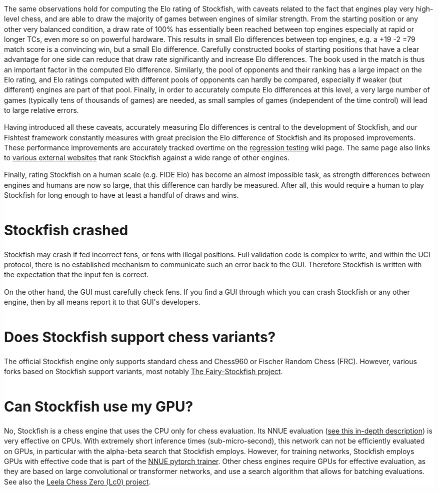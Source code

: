 The same observations hold for computing the Elo rating of Stockfish, with caveats related to the fact that engines play very high-level chess, and are able to draw the majority of games between engines of similar strength. From the starting position or any other very balanced condition, a draw rate of 100% has essentially been reached between top engines especially at rapid or longer TCs, even more so on powerful hardware. This results in small Elo differences between top engines, e.g. a +19 -2 =79 match score is a convincing win, but a small Elo difference. Carefully constructed books of starting positions that have a clear advantage for one side can reduce that draw rate significantly and increase Elo differences. The book used in the match is thus an important factor in the computed Elo difference. Similarly, the pool of opponents and their ranking has a large impact on the Elo rating, and Elo ratings computed with different pools of opponents can hardly be compared, especially if weaker (but different) engines are part of that pool. Finally, in order to accurately compute Elo differences at this level, a very large number of games (typically tens of thousands of games) are needed, as small samples of games (independent of the time control) will lead to large relative errors.

Having introduced all these caveats, accurately measuring Elo differences is central to the development of Stockfish, and our Fishtest framework constantly measures with great precision the Elo difference of Stockfish and its proposed improvements. These performance improvements are accurately tracked overtime on the [regression testing](Regression-Tests) wiki page. The same page also links to [various external websites](Regression-Tests#external-links) that rank Stockfish against a wide range of other engines.

Finally, rating Stockfish on a human scale (e.g. FIDE Elo) has become an almost impossible task, as strength differences between engines and humans are now so large, that this difference can hardly be measured. After all, this would require a human to play Stockfish for long enough to have at least a handful of draws and wins.

# Stockfish crashed

Stockfish may crash if fed incorrect fens, or fens with illegal positions. Full validation code is complex to write, and within the UCI protocol, there is no established mechanism to communicate such an error back to the GUI. Therefore Stockfish is written with the expectation that the input fen is correct.

On the other hand, the GUI must carefully check fens. If you find a GUI through which you can crash Stockfish or any other engine, then by all means report it to that GUI's developers.

# Does Stockfish support chess variants?

The official Stockfish engine only supports standard chess and Chess960 or Fischer Random Chess (FRC). However, various forks based on Stockfish support variants, most notably [The Fairy-Stockfish project](https://github.com/ianfab/Fairy-Stockfish).

# Can Stockfish use my GPU?

No, Stockfish is a chess engine that uses the CPU only for chess evaluation. Its NNUE evaluation ([see this in-depth description](https://github.com/glinscott/nnue-pytorch/blob/master/docs/nnue.md)) is very effective on CPUs. With extremely short inference times (sub-micro-second), this network can not be efficiently evaluated on GPUs, in particular with the alpha-beta search that Stockfish employs. However, for training networks, Stockfish employs GPUs with effective code that is part of the [NNUE pytorch trainer](https://github.com/glinscott/nnue-pytorch). Other chess engines require GPUs for effective evaluation, as they are based on large convolutional or transformer networks, and use a search algorithm that allows for batching evaluations. See also the [Leela Chess Zero (Lc0) project](https://github.com/LeelaChessZero/lc0).

